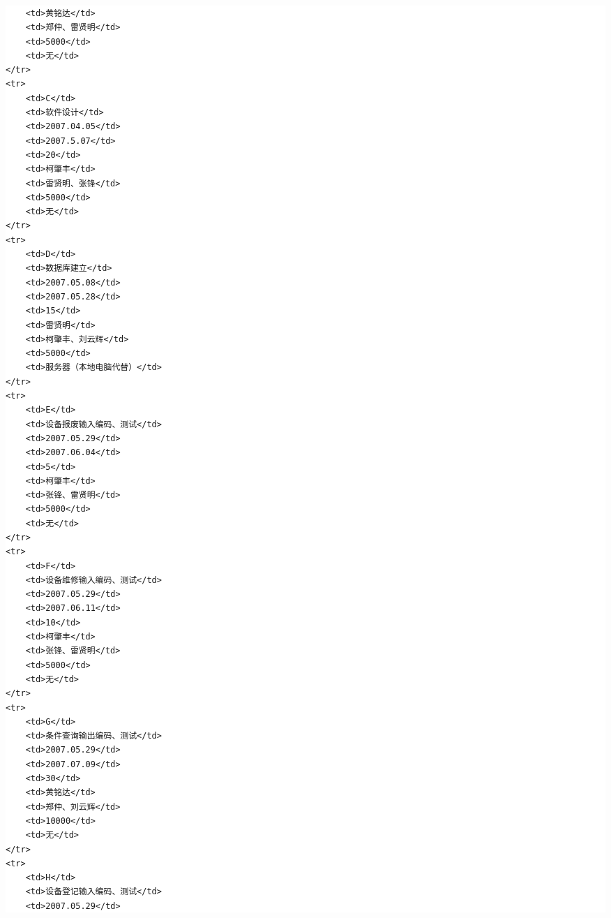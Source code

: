         <td>黄铭达</td>
        <td>郑仲、雷贤明</td>
        <td>5000</td>
        <td>无</td>
    </tr>
    <tr>
        <td>C</td>
        <td>软件设计</td>
        <td>2007.04.05</td>
        <td>2007.5.07</td>
        <td>20</td>
        <td>柯肇丰</td>
        <td>雷贤明、张锋</td>
        <td>5000</td>
        <td>无</td>
    </tr>
    <tr>
        <td>D</td>
        <td>数据库建立</td>
        <td>2007.05.08</td>
        <td>2007.05.28</td>
        <td>15</td>
        <td>雷贤明</td>
        <td>柯肇丰、刘云辉</td>
        <td>5000</td>
        <td>服务器（本地电脑代替）</td>
    </tr>
    <tr>
        <td>E</td>
        <td>设备报废输入编码、测试</td>
        <td>2007.05.29</td>
        <td>2007.06.04</td>
        <td>5</td>
        <td>柯肇丰</td>
        <td>张锋、雷贤明</td>
        <td>5000</td>
        <td>无</td>
    </tr>
    <tr>
        <td>F</td>
        <td>设备维修输入编码、测试</td>
        <td>2007.05.29</td>
        <td>2007.06.11</td>
        <td>10</td>
        <td>柯肇丰</td>
        <td>张锋、雷贤明</td>
        <td>5000</td>
        <td>无</td>
    </tr>
    <tr>
        <td>G</td>
        <td>条件查询输出编码、测试</td>
        <td>2007.05.29</td>
        <td>2007.07.09</td>
        <td>30</td>
        <td>黄铭达</td>
        <td>郑仲、刘云辉</td>
        <td>10000</td>
        <td>无</td>
    </tr>
    <tr>
        <td>H</td>
        <td>设备登记输入编码、测试</td>
        <td>2007.05.29</td>